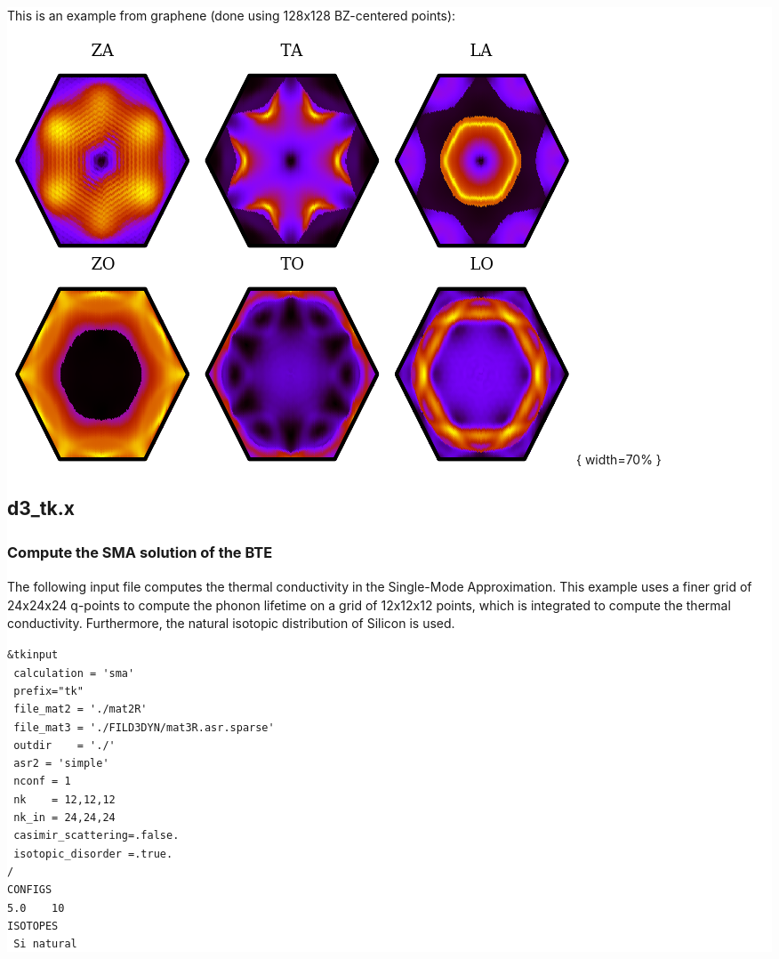This is an example from graphene (done using 128x128 BZ-centered points):

![graphene bz](images/graphene-bz.png){ width=70% }


## d3_tk.x

### Compute the SMA solution of the BTE
The following input file computes the thermal conductivity in the Single-Mode Approximation. This example uses a finer grid of 24x24x24 q-points to compute the phonon lifetime on a grid of 12x12x12 points, which is integrated to compute the thermal conductivity. Furthermore, the natural isotopic distribution of Silicon is used.
```
&tkinput 
 calculation = 'sma' 
 prefix="tk"
 file_mat2 = './mat2R' 
 file_mat3 = './FILD3DYN/mat3R.asr.sparse' 
 outdir    = './' 
 asr2 = 'simple' 
 nconf = 1
 nk    = 12,12,12
 nk_in = 24,24,24
 casimir_scattering=.false. 
 isotopic_disorder =.true.
/ 
CONFIGS 
5.0    10 
ISOTOPES 
 Si natural
```
